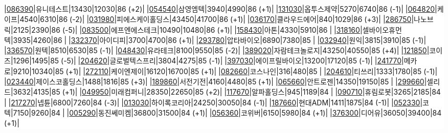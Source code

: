 |[086390](https://finance.daum.net/quotes/A086390)|유니테스트|13430|12030|86 (+2)|
|[054540](https://finance.daum.net/quotes/A054540)|삼영엠텍|3940|4990|86 (+1)|
|[131030](https://finance.daum.net/quotes/A131030)|옵투스제약|5270|6740|86 (-1)|
|[064820](https://finance.daum.net/quotes/A064820)|케이프|4540|6310|86 (-2)|
|[031980](https://finance.daum.net/quotes/A031980)|피에스케이홀딩스|43450|41700|86 (+1)|
|[036170](https://finance.daum.net/quotes/A036170)|클라우드에어|840|1029|86 (+3)|
|[286750](https://finance.daum.net/quotes/A286750)|나노브릭|2125|2390|86 (-5)|
|[083500](https://finance.daum.net/quotes/A083500)|에프엔에스테크|10490|10480|86 (+1)|
|[158430](https://finance.daum.net/quotes/A158430)|아톤|4330|5910|86 |
|[318160](https://finance.daum.net/quotes/A318160)|셀바이오휴먼텍|3935|4260|86 |
|[332370](https://finance.daum.net/quotes/A332370)|아이디피|3700|4700|86 (+1)|
|[293780](https://finance.daum.net/quotes/A293780)|압타바이오|6890|7380|85 |
|[032940](https://finance.daum.net/quotes/A032940)|원익|3815|3910|85 (-1)|
|[336570](https://finance.daum.net/quotes/A336570)|원텍|8510|6530|85 (-1)|
|[048430](https://finance.daum.net/quotes/A048430)|유라테크|8100|9550|85 (-2)|
|[389020](https://finance.daum.net/quotes/A389020)|자람테크놀로지|43250|40550|85 (+4)|
|[121850](https://finance.daum.net/quotes/A121850)|코이즈|1296|1495|85 (-5)|
|[204620](https://finance.daum.net/quotes/A204620)|글로벌텍스프리|3804|4275|85 (-1)|
|[397030](https://finance.daum.net/quotes/A397030)|에이프릴바이오|13200|17120|85 (-1)|
|[241770](https://finance.daum.net/quotes/A241770)|메카로|9210|10340|85 (+1)|
|[272110](https://finance.daum.net/quotes/A272110)|케이엔제이|16120|16700|85 (+1)|
|[082660](https://finance.daum.net/quotes/A082660)|코스나인|316|480|85 |
|[204610](https://finance.daum.net/quotes/A204610)|티쓰리|1333|1780|85 (-1)|
|[023440](https://finance.daum.net/quotes/A023440)|제이스코홀딩스|1488|1816|85 (+3)|
|[189860](https://finance.daum.net/quotes/A189860)|서전기전|4160|4480|85 (+1)|
|[065660](https://finance.daum.net/quotes/A065660)|안트로젠|14350|19150|85 |
|[299660](https://finance.daum.net/quotes/A299660)|셀리드|3632|4135|85 (+1)|
|[049950](https://finance.daum.net/quotes/A049950)|미래컴퍼니|28350|22650|85 (+2)|
|[117670](https://finance.daum.net/quotes/A117670)|알파홀딩스|945|1189|84 |
|[090710](https://finance.daum.net/quotes/A090710)|휴림로봇|3265|2185|84 |
|[217270](https://finance.daum.net/quotes/A217270)|넵튠|6800|7260|84 (-3)|
|[013030](https://finance.daum.net/quotes/A013030)|하이록코리아|24250|30050|84 (-1)|
|[187660](https://finance.daum.net/quotes/A187660)|현대ADM|1411|1875|84 (-1)|
|[052330](https://finance.daum.net/quotes/A052330)|코텍|7150|9260|84 |
|[005290](https://finance.daum.net/quotes/A005290)|동진쎄미켐|36800|31500|84 (+1)|
|[056360](https://finance.daum.net/quotes/A056360)|코위버|6150|5980|84 (+1)|
|[376300](https://finance.daum.net/quotes/A376300)|디어유|36050|39400|84 (+1)|